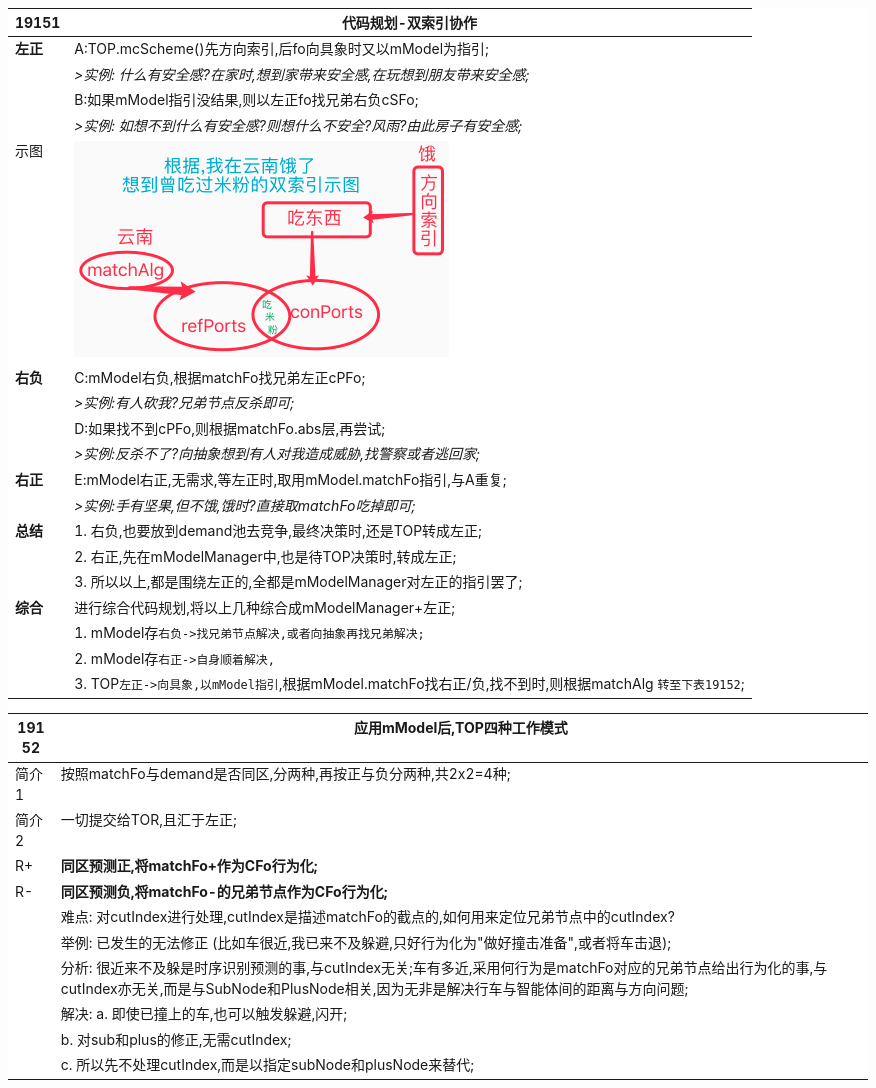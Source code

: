 | 19151 | 代码规划-双索引协作 |
| --- | --- |
| **左正** | A:TOP.mcScheme()先方向索引,后fo向具象时又以mModel为指引; |
|  | *>实例: 什么有安全感?在家时,想到家带来安全感,在玩想到朋友带来安全感;* |
|  | B:如果mModel指引没结果,则以左正fo找兄弟右负cSFo; |
|  | *>实例: 如想不到什么有安全感?则想什么不安全?风雨?由此房子有安全感;* |
| 示图 | ![](assets/252_TOP双索引示图.png) |
| **右负** | C:mModel右负,根据matchFo找兄弟左正cPFo; |
|  | *>实例:有人砍我?兄弟节点反杀即可;* |
|  | D:如果找不到cPFo,则根据matchFo.abs层,再尝试; |
|  | *>实例:反杀不了?向抽象想到有人对我造成威胁,找警察或者逃回家;* |
| **右正** | E:mModel右正,无需求,等左正时,取用mModel.matchFo指引,与A重复; |
|  | *>实例:手有坚果,但不饿,饿时?直接取matchFo吃掉即可;* |
| **总结** | 1. 右负,也要放到demand池去竞争,最终决策时,还是TOP转成左正; |
|  | 2. 右正,先在mModelManager中,也是待TOP决策时,转成左正; |
|  | 3. 所以以上,都是围绕左正的,全都是mModelManager对左正的指引罢了; |
| **综合** | 进行综合代码规划,将以上几种综合成mModelManager+左正; |
|  | 1. mModel存`右负->找兄弟节点解决,或者向抽象再找兄弟解决;` |
|  | 2. mModel存`右正->自身顺着解决,` |
|  | 3. TOP`左正->向具象,以mModel指引`,根据mModel.matchFo找右正/负,找不到时,则根据matchAlg `转至下表19152`; |

| 19152 | 应用mModel后,TOP四种工作模式 |
| --- | --- |
| 简介1 | 按照matchFo与demand是否同区,分两种,再按正与负分两种,共2x2=4种; |
| 简介2 | 一切提交给TOR,且汇于左正; |
| R+ | **同区预测正,将matchFo+作为CFo行为化;** |
| R- | **同区预测负,将matchFo-的兄弟节点作为CFo行为化;** |
|  | 难点: 对cutIndex进行处理,cutIndex是描述matchFo的截点的,如何用来定位兄弟节点中的cutIndex? |
|  | 举例: 已发生的无法修正 (比如车很近,我已来不及躲避,只好行为化为"做好撞击准备",或者将车击退); |
|  | 分析: 很近来不及躲是时序识别预测的事,与cutIndex无关;车有多近,采用何行为是matchFo对应的兄弟节点给出行为化的事,与cutIndex亦无关,而是与SubNode和PlusNode相关,因为无非是解决行车与智能体间的距离与方向问题; |
|  | 解决: a. 即使已撞上的车,也可以触发躲避,闪开; |
|  | b. 对sub和plus的修正,无需cutIndex; |
|  | c. 所以先不处理cutIndex,而是以指定subNode和plusNode来替代; |